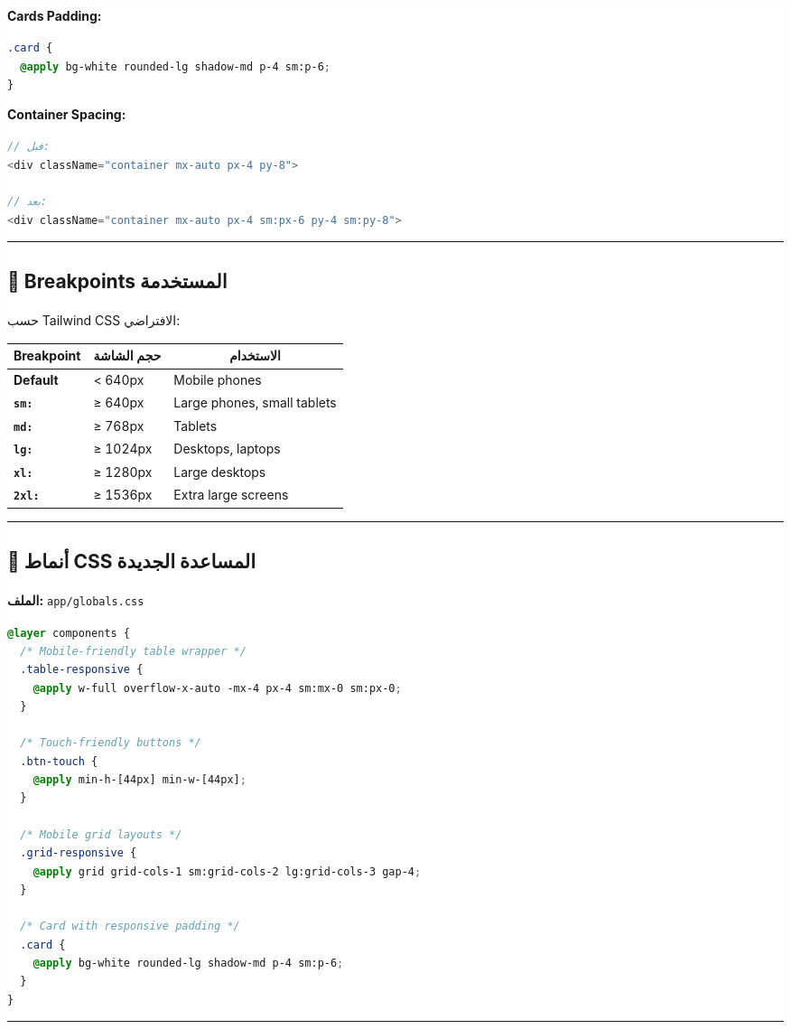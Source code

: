 **Cards Padding:**
```css
.card {
  @apply bg-white rounded-lg shadow-md p-4 sm:p-6;
}
```

**Container Spacing:**
```typescript
// قبل:
<div className="container mx-auto px-4 py-8">

// بعد:
<div className="container mx-auto px-4 sm:px-6 py-4 sm:py-8">
```

---

## 📐 Breakpoints المستخدمة

حسب Tailwind CSS الافتراضي:

| Breakpoint | حجم الشاشة | الاستخدام |
|-----------|-----------|-----------|
| **Default** | < 640px | Mobile phones |
| **`sm:`** | ≥ 640px | Large phones, small tablets |
| **`md:`** | ≥ 768px | Tablets |
| **`lg:`** | ≥ 1024px | Desktops, laptops |
| **`xl:`** | ≥ 1280px | Large desktops |
| **`2xl:`** | ≥ 1536px | Extra large screens |

---

## 🎨 أنماط CSS المساعدة الجديدة

**الملف:** `app/globals.css`

```css
@layer components {
  /* Mobile-friendly table wrapper */
  .table-responsive {
    @apply w-full overflow-x-auto -mx-4 px-4 sm:mx-0 sm:px-0;
  }

  /* Touch-friendly buttons */
  .btn-touch {
    @apply min-h-[44px] min-w-[44px];
  }

  /* Mobile grid layouts */
  .grid-responsive {
    @apply grid grid-cols-1 sm:grid-cols-2 lg:grid-cols-3 gap-4;
  }
  
  /* Card with responsive padding */
  .card {
    @apply bg-white rounded-lg shadow-md p-4 sm:p-6;
  }
}
```

---